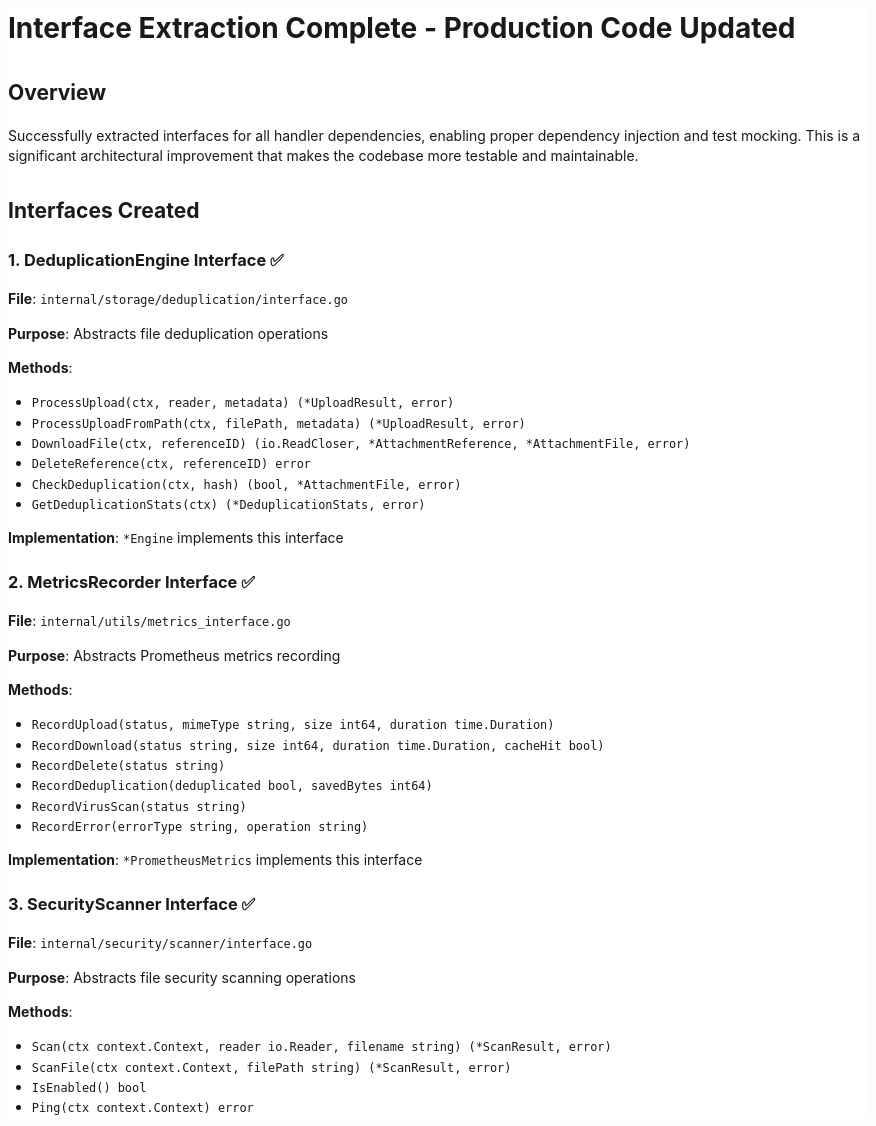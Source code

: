 # Interface Extraction Complete - Production Code Updated

## Overview

Successfully extracted interfaces for all handler dependencies, enabling proper dependency injection and test mocking. This is a significant architectural improvement that makes the codebase more testable and maintainable.

## Interfaces Created

### 1. DeduplicationEngine Interface ✅

**File**: `internal/storage/deduplication/interface.go`

**Purpose**: Abstracts file deduplication operations

**Methods**:
- `ProcessUpload(ctx, reader, metadata) (*UploadResult, error)`
- `ProcessUploadFromPath(ctx, filePath, metadata) (*UploadResult, error)`
- `DownloadFile(ctx, referenceID) (io.ReadCloser, *AttachmentReference, *AttachmentFile, error)`
- `DeleteReference(ctx, referenceID) error`
- `CheckDeduplication(ctx, hash) (bool, *AttachmentFile, error)`
- `GetDeduplicationStats(ctx) (*DeduplicationStats, error)`

**Implementation**: `*Engine` implements this interface

### 2. MetricsRecorder Interface ✅

**File**: `internal/utils/metrics_interface.go`

**Purpose**: Abstracts Prometheus metrics recording

**Methods**:
- `RecordUpload(status, mimeType string, size int64, duration time.Duration)`
- `RecordDownload(status string, size int64, duration time.Duration, cacheHit bool)`
- `RecordDelete(status string)`
- `RecordDeduplication(deduplicated bool, savedBytes int64)`
- `RecordVirusScan(status string)`
- `RecordError(errorType string, operation string)`

**Implementation**: `*PrometheusMetrics` implements this interface

### 3. SecurityScanner Interface ✅

**File**: `internal/security/scanner/interface.go`

**Purpose**: Abstracts file security scanning operations

**Methods**:
- `Scan(ctx context.Context, reader io.Reader, filename string) (*ScanResult, error)`
- `ScanFile(ctx context.Context, filePath string) (*ScanResult, error)`
- `IsEnabled() bool`
- `Ping(ctx context.Context) error`
